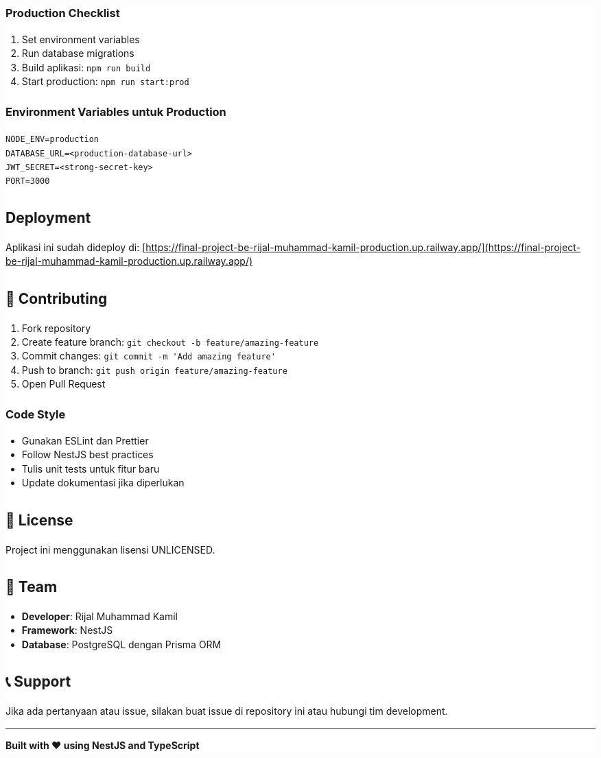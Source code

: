 ### Production Checklist
1. Set environment variables
2. Run database migrations
3. Build aplikasi: `npm run build`
4. Start production: `npm run start:prod`

### Environment Variables untuk Production
```env
NODE_ENV=production
DATABASE_URL=<production-database-url>
JWT_SECRET=<strong-secret-key>
PORT=3000
```
## Deployment
Aplikasi ini sudah dideploy di: [https://final-project-be-rijal-muhammad-kamil-production.up.railway.app/](https://final-project-be-rijal-muhammad-kamil-production.up.railway.app/)

## 🤝 Contributing

1. Fork repository
2. Create feature branch: `git checkout -b feature/amazing-feature`
3. Commit changes: `git commit -m 'Add amazing feature'`
4. Push to branch: `git push origin feature/amazing-feature`
5. Open Pull Request

### Code Style
- Gunakan ESLint dan Prettier
- Follow NestJS best practices
- Tulis unit tests untuk fitur baru
- Update dokumentasi jika diperlukan

## 📄 License

Project ini menggunakan lisensi UNLICENSED.

## 👥 Team

- **Developer**: Rijal Muhammad Kamil
- **Framework**: NestJS
- **Database**: PostgreSQL dengan Prisma ORM

## 📞 Support

Jika ada pertanyaan atau issue, silakan buat issue di repository ini atau hubungi tim development.

---

**Built with ❤️ using NestJS and TypeScript**


